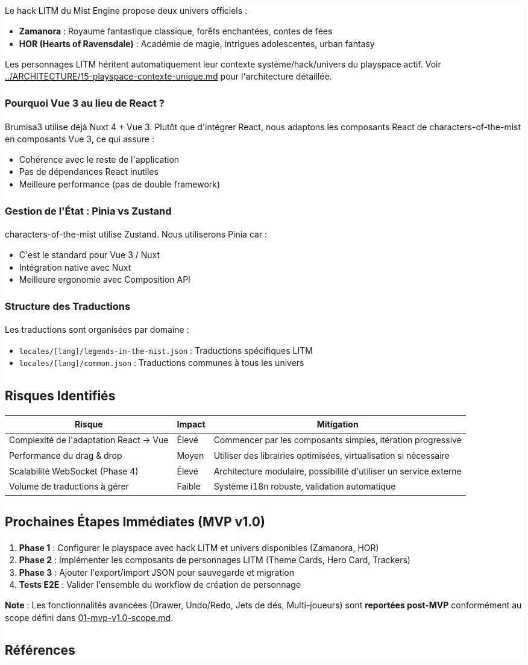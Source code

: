 Le hack LITM du Mist Engine propose deux univers officiels :
- **Zamanora** : Royaume fantastique classique, forêts enchantées, contes de fées
- **HOR (Hearts of Ravensdale)** : Académie de magie, intrigues adolescentes, urban fantasy

Les personnages LITM héritent automatiquement leur contexte système/hack/univers du playspace actif. Voir [../ARCHITECTURE/15-playspace-contexte-unique.md](../ARCHITECTURE/15-playspace-contexte-unique.md) pour l'architecture détaillée.

### Pourquoi Vue 3 au lieu de React ?

Brumisa3 utilise déjà Nuxt 4 + Vue 3. Plutôt que d'intégrer React, nous adaptons les composants React de characters-of-the-mist en composants Vue 3, ce qui assure :
- Cohérence avec le reste de l'application
- Pas de dépendances React inutiles
- Meilleure performance (pas de double framework)

### Gestion de l'État : Pinia vs Zustand

characters-of-the-mist utilise Zustand. Nous utiliserons Pinia car :
- C'est le standard pour Vue 3 / Nuxt
- Intégration native avec Nuxt
- Meilleure ergonomie avec Composition API

### Structure des Traductions

Les traductions sont organisées par domaine :
- `locales/[lang]/legends-in-the-mist.json` : Traductions spécifiques LITM
- `locales/[lang]/common.json` : Traductions communes à tous les univers

## Risques Identifiés

| Risque | Impact | Mitigation |
|--------|--------|------------|
| Complexité de l'adaptation React → Vue | Élevé | Commencer par les composants simples, itération progressive |
| Performance du drag & drop | Moyen | Utiliser des librairies optimisées, virtualisation si nécessaire |
| Scalabilité WebSocket (Phase 4) | Élevé | Architecture modulaire, possibilité d'utiliser un service externe |
| Volume de traductions à gérer | Faible | Système i18n robuste, validation automatique |

## Prochaines Étapes Immédiates (MVP v1.0)

1. **Phase 1** : Configurer le playspace avec hack LITM et univers disponibles (Zamanora, HOR)
2. **Phase 2** : Implémenter les composants de personnages LITM (Theme Cards, Hero Card, Trackers)
3. **Phase 3** : Ajouter l'export/import JSON pour sauvegarde et migration
4. **Tests E2E** : Valider l'ensemble du workflow de création de personnage

**Note** : Les fonctionnalités avancées (Drawer, Undo/Redo, Jets de dés, Multi-joueurs) sont **reportées post-MVP** conformément au scope défini dans [01-mvp-v1.0-scope.md](./01-mvp-v1.0-scope.md).

## Références
